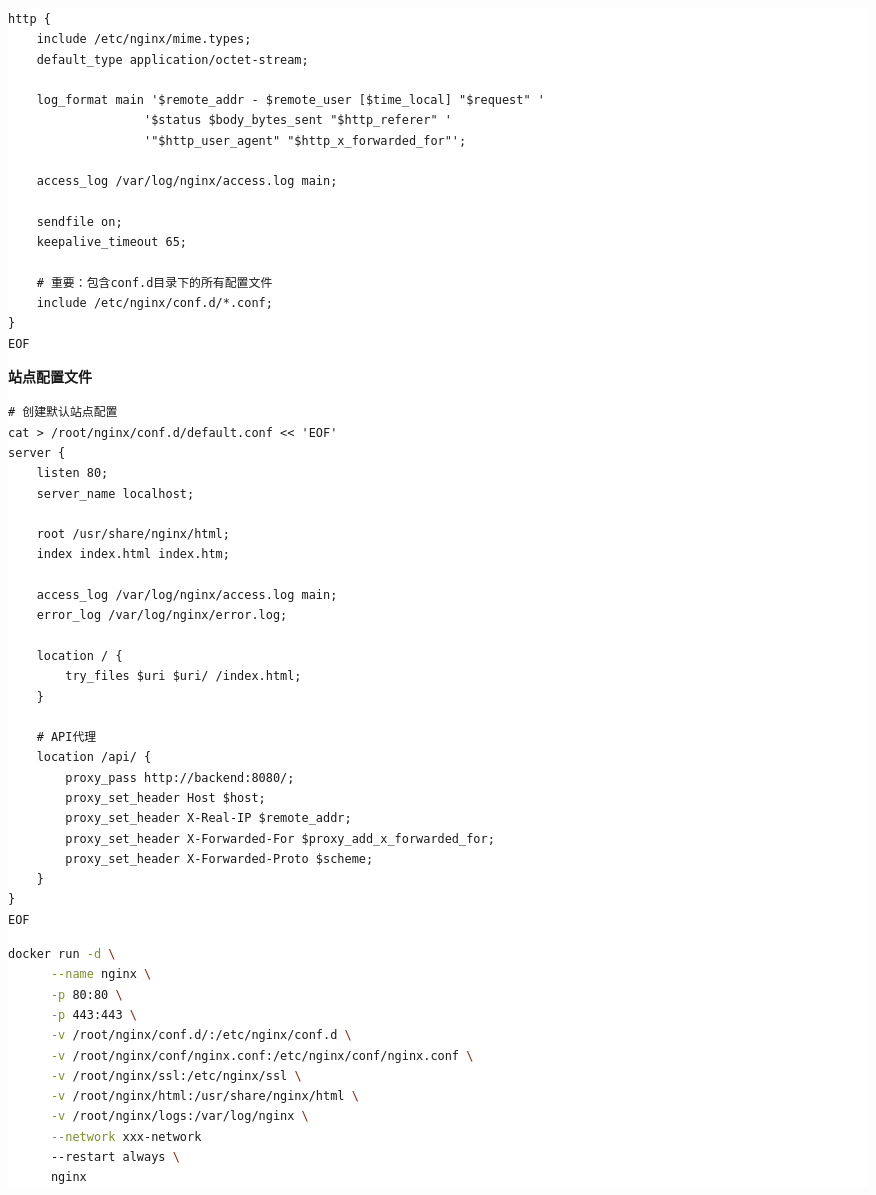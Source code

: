 ```
http {
    include /etc/nginx/mime.types;
    default_type application/octet-stream;
    
    log_format main '$remote_addr - $remote_user [$time_local] "$request" '
                   '$status $body_bytes_sent "$http_referer" '
                   '"$http_user_agent" "$http_x_forwarded_for"';
    
    access_log /var/log/nginx/access.log main;
    
    sendfile on;
    keepalive_timeout 65;
    
    # 重要：包含conf.d目录下的所有配置文件
    include /etc/nginx/conf.d/*.conf;
}
EOF
```


**站点配置文件**
```
# 创建默认站点配置
cat > /root/nginx/conf.d/default.conf << 'EOF'
server {
    listen 80;
    server_name localhost;
    
    root /usr/share/nginx/html;
    index index.html index.htm;
    
    access_log /var/log/nginx/access.log main;
    error_log /var/log/nginx/error.log;
    
    location / {
        try_files $uri $uri/ /index.html;
    }
    
    # API代理
    location /api/ {
        proxy_pass http://backend:8080/;
        proxy_set_header Host $host;
        proxy_set_header X-Real-IP $remote_addr;
        proxy_set_header X-Forwarded-For $proxy_add_x_forwarded_for;
        proxy_set_header X-Forwarded-Proto $scheme;
    }
}
EOF
```




```Bash
docker run -d \
      --name nginx \
      -p 80:80 \
      -p 443:443 \
      -v /root/nginx/conf.d/:/etc/nginx/conf.d \
      -v /root/nginx/conf/nginx.conf:/etc/nginx/conf/nginx.conf \
      -v /root/nginx/ssl:/etc/nginx/ssl \
      -v /root/nginx/html:/usr/share/nginx/html \
      -v /root/nginx/logs:/var/log/nginx \
      --network xxx-network
      --restart always \
      nginx
```